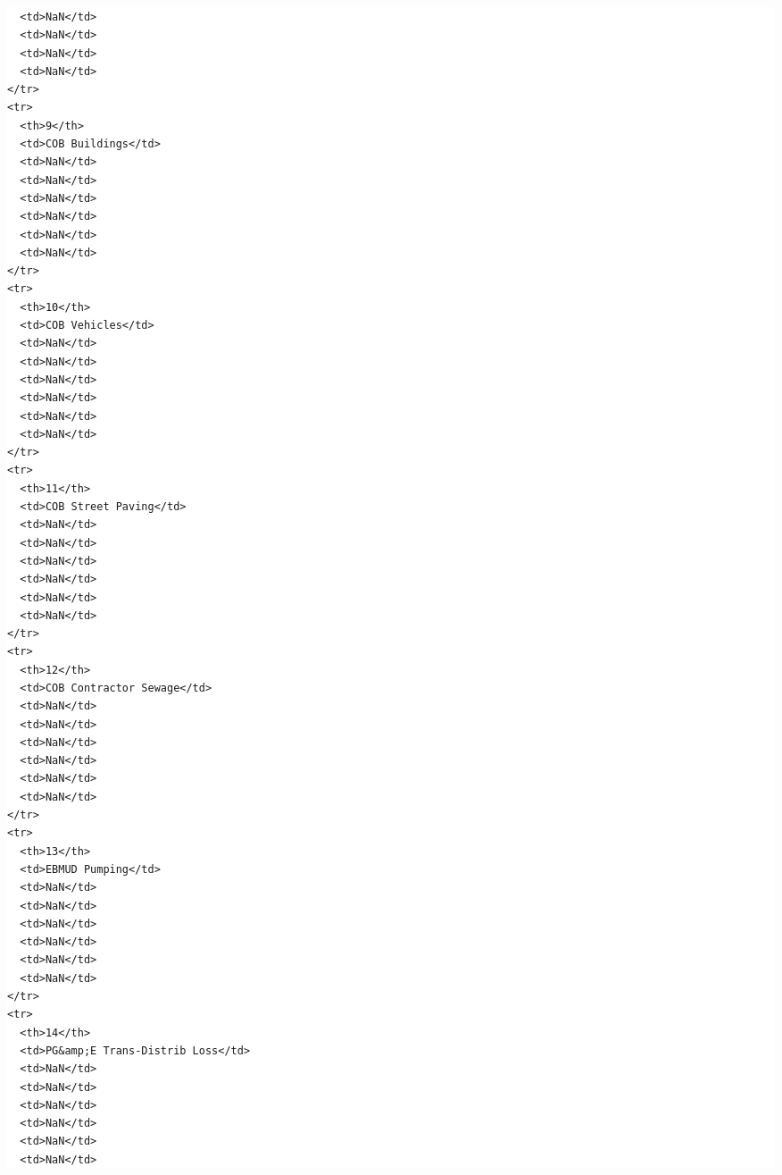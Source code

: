       <td>NaN</td>
      <td>NaN</td>
      <td>NaN</td>
      <td>NaN</td>
    </tr>
    <tr>
      <th>9</th>
      <td>COB Buildings</td>
      <td>NaN</td>
      <td>NaN</td>
      <td>NaN</td>
      <td>NaN</td>
      <td>NaN</td>
      <td>NaN</td>
    </tr>
    <tr>
      <th>10</th>
      <td>COB Vehicles</td>
      <td>NaN</td>
      <td>NaN</td>
      <td>NaN</td>
      <td>NaN</td>
      <td>NaN</td>
      <td>NaN</td>
    </tr>
    <tr>
      <th>11</th>
      <td>COB Street Paving</td>
      <td>NaN</td>
      <td>NaN</td>
      <td>NaN</td>
      <td>NaN</td>
      <td>NaN</td>
      <td>NaN</td>
    </tr>
    <tr>
      <th>12</th>
      <td>COB Contractor Sewage</td>
      <td>NaN</td>
      <td>NaN</td>
      <td>NaN</td>
      <td>NaN</td>
      <td>NaN</td>
      <td>NaN</td>
    </tr>
    <tr>
      <th>13</th>
      <td>EBMUD Pumping</td>
      <td>NaN</td>
      <td>NaN</td>
      <td>NaN</td>
      <td>NaN</td>
      <td>NaN</td>
      <td>NaN</td>
    </tr>
    <tr>
      <th>14</th>
      <td>PG&amp;E Trans-Distrib Loss</td>
      <td>NaN</td>
      <td>NaN</td>
      <td>NaN</td>
      <td>NaN</td>
      <td>NaN</td>
      <td>NaN</td>